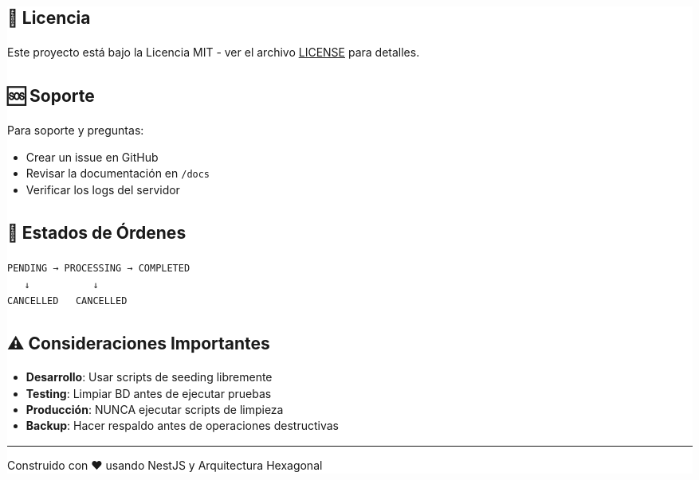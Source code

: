 ## 📄 Licencia

Este proyecto está bajo la Licencia MIT - ver el archivo [LICENSE](LICENSE) para detalles.

## 🆘 Soporte

Para soporte y preguntas:
- Crear un issue en GitHub
- Revisar la documentación en `/docs`
- Verificar los logs del servidor

## 🔄 Estados de Órdenes

```
PENDING → PROCESSING → COMPLETED
   ↓           ↓
CANCELLED   CANCELLED
```

## ⚠️ Consideraciones Importantes

- **Desarrollo**: Usar scripts de seeding libremente
- **Testing**: Limpiar BD antes de ejecutar pruebas
- **Producción**: NUNCA ejecutar scripts de limpieza
- **Backup**: Hacer respaldo antes de operaciones destructivas

---

Construido con ❤️ usando NestJS y Arquitectura Hexagonal
